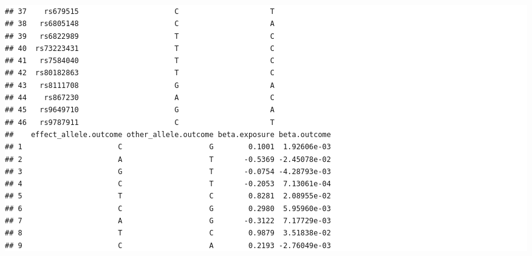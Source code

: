     ## 37    rs679515                      C                     T
    ## 38   rs6805148                      C                     A
    ## 39   rs6822989                      T                     C
    ## 40  rs73223431                      T                     C
    ## 41   rs7584040                      T                     C
    ## 42  rs80182863                      T                     C
    ## 43   rs8111708                      G                     A
    ## 44    rs867230                      A                     C
    ## 45   rs9649710                      G                     A
    ## 46   rs9787911                      C                     T
    ##    effect_allele.outcome other_allele.outcome beta.exposure beta.outcome
    ## 1                      C                    G        0.1001  1.92606e-03
    ## 2                      A                    T       -0.5369 -2.45078e-02
    ## 3                      G                    T       -0.0754 -4.28793e-03
    ## 4                      C                    T       -0.2053  7.13061e-04
    ## 5                      T                    C        0.8281  2.08955e-02
    ## 6                      C                    G        0.2980  5.95960e-03
    ## 7                      A                    G       -0.3122  7.17729e-03
    ## 8                      T                    C        0.9879  3.51838e-02
    ## 9                      C                    A        0.2193 -2.76049e-03